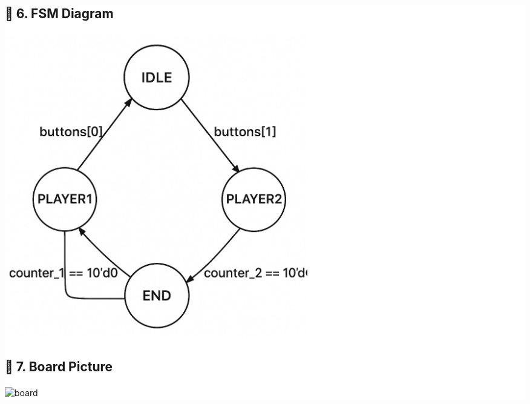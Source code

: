 ## 🔹 6. FSM Diagram
<img src="img/FSM.png" alt="Finite State Machine" width="500"/>


## 🔹 7. Board Picture
<img src="img/board.gif" alt="board" width="500"/>
